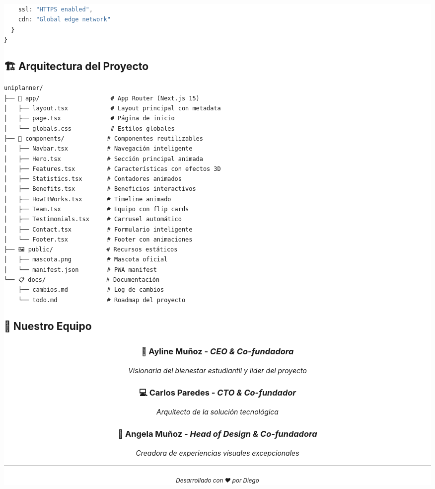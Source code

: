 ```typescript
    ssl: "HTTPS enabled",
    cdn: "Global edge network"
  }
}
```

## 🏗️ Arquitectura del Proyecto

```
uniplanner/
├── 🎨 app/                    # App Router (Next.js 15)
│   ├── layout.tsx            # Layout principal con metadata
│   ├── page.tsx              # Página de inicio
│   └── globals.css           # Estilos globales
├── 🧩 components/            # Componentes reutilizables
│   ├── Navbar.tsx           # Navegación inteligente
│   ├── Hero.tsx             # Sección principal animada
│   ├── Features.tsx         # Características con efectos 3D
│   ├── Statistics.tsx       # Contadores animados
│   ├── Benefits.tsx         # Beneficios interactivos
│   ├── HowItWorks.tsx       # Timeline animado
│   ├── Team.tsx             # Equipo con flip cards
│   ├── Testimonials.tsx     # Carrusel automático
│   ├── Contact.tsx          # Formulario inteligente
│   └── Footer.tsx           # Footer con animaciones
├── 🖼️ public/               # Recursos estáticos
│   ├── mascota.png          # Mascota oficial
│   └── manifest.json        # PWA manifest
└── 📋 docs/                 # Documentación
    ├── cambios.md           # Log de cambios
    └── todo.md              # Roadmap del proyecto
```

## 👥 Nuestro Equipo

<div align="center">

### 🌟 **Ayline Muñoz** - *CEO & Co-fundadora*
*Visionaria del bienestar estudiantil y líder del proyecto*

### 💻 **Carlos Paredes** - *CTO & Co-fundador*  
*Arquitecto de la solución tecnológica*

### 🎨 **Angela Muñoz** - *Head of Design & Co-fundadora*
*Creadora de experiencias visuales excepcionales*

---

<sub>*Desarrollado con ❤️ por Diego*</sub>

</div>
